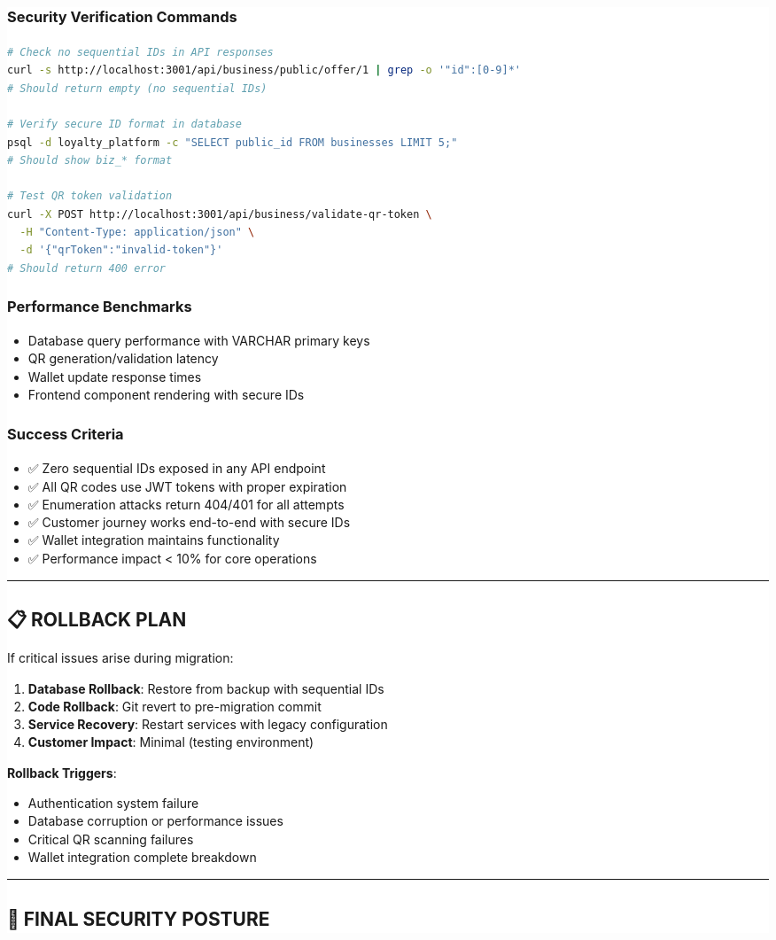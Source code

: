 ### **Security Verification Commands**
```bash
# Check no sequential IDs in API responses
curl -s http://localhost:3001/api/business/public/offer/1 | grep -o '"id":[0-9]*'
# Should return empty (no sequential IDs)

# Verify secure ID format in database
psql -d loyalty_platform -c "SELECT public_id FROM businesses LIMIT 5;"
# Should show biz_* format

# Test QR token validation
curl -X POST http://localhost:3001/api/business/validate-qr-token \
  -H "Content-Type: application/json" \
  -d '{"qrToken":"invalid-token"}'
# Should return 400 error
```

### **Performance Benchmarks**
- Database query performance with VARCHAR primary keys
- QR generation/validation latency
- Wallet update response times
- Frontend component rendering with secure IDs

### **Success Criteria**
- ✅ Zero sequential IDs exposed in any API endpoint
- ✅ All QR codes use JWT tokens with proper expiration
- ✅ Enumeration attacks return 404/401 for all attempts
- ✅ Customer journey works end-to-end with secure IDs
- ✅ Wallet integration maintains functionality
- ✅ Performance impact < 10% for core operations

---

## **📋 ROLLBACK PLAN**

If critical issues arise during migration:

1. **Database Rollback**: Restore from backup with sequential IDs
2. **Code Rollback**: Git revert to pre-migration commit
3. **Service Recovery**: Restart services with legacy configuration
4. **Customer Impact**: Minimal (testing environment)

**Rollback Triggers**:
- Authentication system failure
- Database corruption or performance issues
- Critical QR scanning failures
- Wallet integration complete breakdown

---

## **🔐 FINAL SECURITY POSTURE**
